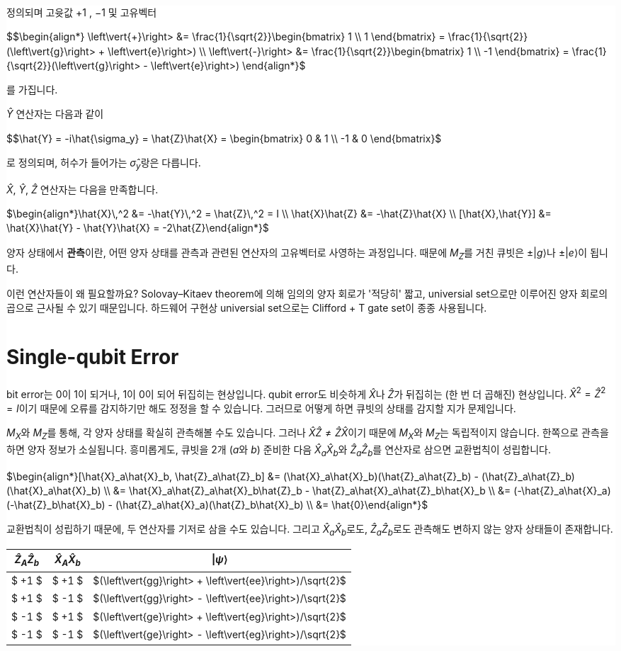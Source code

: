 정의되며 고윳값 $+1$ , $-1$ 및 고유벡터

$$\begin{align*}
\left\vert{+}\right> &= \frac{1}{\sqrt{2}}\begin{bmatrix} 1 \\ 1 \end{bmatrix} = \frac{1}{\sqrt{2}}(\left\vert{g}\right> + \left\vert{e}\right>) \\
\left\vert{-}\right> &= \frac{1}{\sqrt{2}}\begin{bmatrix} 1 \\ -1 \end{bmatrix} = \frac{1}{\sqrt{2}}(\left\vert{g}\right> - \left\vert{e}\right>)
\end{align*}$

를 가집니다.

$\hat{Y}$ 연산자는 다음과 같이

$$\hat{Y} = -i\hat{\sigma_y} = \hat{Z}\hat{X} = \begin{bmatrix}
0 & 1 \\
-1 & 0
\end{bmatrix}$

로 정의되며, 허수가 들어가는 $\hat{\sigma}_y$랑은 다릅니다.

$\hat{X}$, $\hat{Y}$, $\hat{Z}$ 연산자는 다음을 만족합니다.

$\begin{align*}\hat{X}\,^2 &= -\hat{Y}\,^2 = \hat{Z}\,^2 = I \\            \hat{X}\hat{Z} &= -\hat{Z}\hat{X} \\            [\hat{X},\hat{Y}] &= \hat{X}\hat{Y} - \hat{Y}\hat{X} = -2\hat{Z}\end{align*}$

양자 상태에서 **관측**이란, 어떤 양자 상태를 관측과 관련된 연산자의 고유벡터로 사영하는 과정입니다. 때문에 $M_Z$를 거친 큐빗은 $\pm \left\vert{g}\right>$나 $\pm \left\vert{e}\right>$이 됩니다.

이런 연산자들이 왜 필요할까요? Solovay–Kitaev theorem에 의해 임의의 양자 회로가 '적당히' 짧고, universial set으로만 이루어진 양자 회로의 곱으로 근사될 수 있기 때문입니다. 하드웨어 구현상 universial set으로는 Clifford + T gate set이 종종 사용됩니다.

# Single-qubit Error

bit error는 0이 1이 되거나, 1이 0이 되어 뒤집히는 현상입니다. qubit error도 비슷하게 $\hat{X}$나 $\hat{Z}$가 뒤집히는 (한 번 더 곱해진) 현상입니다. $\hat{X}^2 = \hat{Z}^2 = I$이기 때문에 오류를 감지하기만 해도 정정을 할 수 있습니다. 그러므로 어떻게 하면 큐빗의 상태를 감지할 지가 문제입니다.

$M_X$와 $M_Z$를 통해, 각 양자 상태를 확실히 관측해볼 수도 있습니다. 그러나 $\hat{X}\hat{Z} \neq \hat{Z}\hat{X}$이기 때문에 $M_X$와 $M_Z$는 독립적이지 않습니다. 한쪽으로 관측을 하면 양자 정보가 소실됩니다. 흥미롭게도, 큐빗을 2개 ($a$와 $b$) 준비한 다음 $\hat{X}_a\hat{X}_b$와 $\hat{Z}_a\hat{Z}_b$를 연산자로 삼으면 교환법칙이 성립합니다.

$\begin{align*}[\hat{X}_a\hat{X}_b, \hat{Z}_a\hat{Z}_b] &= (\hat{X}_a\hat{X}_b)(\hat{Z}_a\hat{Z}_b) - (\hat{Z}_a\hat{Z}_b)(\hat{X}_a\hat{X}_b) \\        &= \hat{X}_a\hat{Z}_a\hat{X}_b\hat{Z}_b - \hat{Z}_a\hat{X}_a\hat{Z}_b\hat{X}_b \\        &= (-\hat{Z}_a\hat{X}_a)(-\hat{Z}_b\hat{X}_b) - (\hat{Z}_a\hat{X}_a)(\hat{Z}_b\hat{X}_b) \\        &= \hat{0}\end{align*}$

교환법칙이 성립하기 때문에, 두 연산자를 기저로 삼을 수도 있습니다. 그리고 $\hat{X}_a\hat{X}_b$로도, $\hat{Z}_a\hat{Z}_b$로도 관측해도 변하지 않는 양자 상태들이 존재합니다.

| $\hat{Z}_A\hat{Z}_b$ | $\hat{X}_A\hat{X}_b$ |                 $\left\vert{\psi}\right>$                  |
| :------------------: | :------------------: | :--------------------------------------------------------: |
|        $ +1 $        |        $ +1 $        | $(\left\vert{gg}\right> + \left\vert{ee}\right>)/\sqrt{2}$ |
|        $ +1 $        |        $ -1 $        | $(\left\vert{gg}\right> - \left\vert{ee}\right>)/\sqrt{2}$ |
|        $ -1 $        |        $ +1 $        | $(\left\vert{ge}\right> + \left\vert{eg}\right>)/\sqrt{2}$ |
|        $ -1 $        |        $ -1 $        | $(\left\vert{ge}\right> - \left\vert{eg}\right>)/\sqrt{2}$ |
